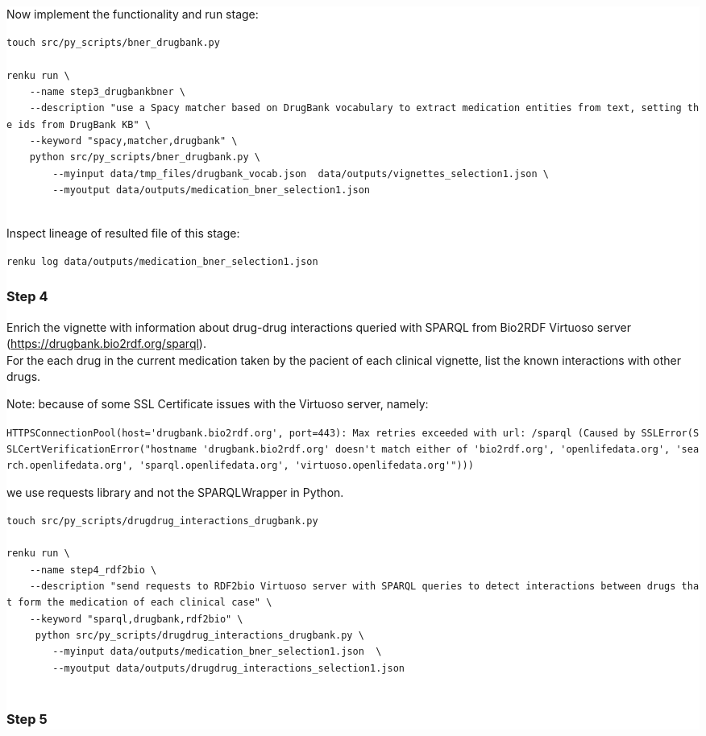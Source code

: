 Now implement the functionality and run stage:

```
touch src/py_scripts/bner_drugbank.py

renku run \
    --name step3_drugbankbner \
    --description "use a Spacy matcher based on DrugBank vocabulary to extract medication entities from text, setting the ids from DrugBank KB" \
    --keyword "spacy,matcher,drugbank" \
    python src/py_scripts/bner_drugbank.py \
        --myinput data/tmp_files/drugbank_vocab.json  data/outputs/vignettes_selection1.json \
        --myoutput data/outputs/medication_bner_selection1.json 
        
```

Inspect lineage of resulted file of this stage:

```
renku log data/outputs/medication_bner_selection1.json 
```

### Step 4

Enrich the vignette with information about drug-drug interactions queried with SPARQL from Bio2RDF Virtuoso server (https://drugbank.bio2rdf.org/sparql).  
For the each drug in the current medication taken by the pacient of each clinical vignette, list the known interactions with other drugs.  

Note: because of some SSL Certificate issues with the Virtuoso server, namely:  
```
HTTPSConnectionPool(host='drugbank.bio2rdf.org', port=443): Max retries exceeded with url: /sparql (Caused by SSLError(SSLCertVerificationError("hostname 'drugbank.bio2rdf.org' doesn't match either of 'bio2rdf.org', 'openlifedata.org', 'search.openlifedata.org', 'sparql.openlifedata.org', 'virtuoso.openlifedata.org'")))

```  
we use requests library and not the SPARQLWrapper in Python.

```
touch src/py_scripts/drugdrug_interactions_drugbank.py

renku run \
    --name step4_rdf2bio \
    --description "send requests to RDF2bio Virtuoso server with SPARQL queries to detect interactions between drugs that form the medication of each clinical case" \
    --keyword "sparql,drugbank,rdf2bio" \
     python src/py_scripts/drugdrug_interactions_drugbank.py \
        --myinput data/outputs/medication_bner_selection1.json  \
        --myoutput data/outputs/drugdrug_interactions_selection1.json 
        
```

### Step 5
